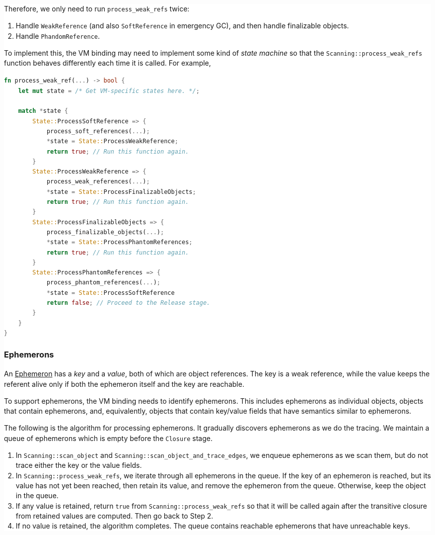 Therefore, we only need to run `process_weak_refs` twice:

1.  Handle `WeakReference` (and also `SoftReference` in emergency GC), and then handle finalizable
    objects.
2.  Handle `PhandomReference`.

To implement this, the VM binding may need to implement some kind of *state machine* so that the
`Scanning::process_weak_refs` function behaves differently each time it is called.  For example,

```rust
fn process_weak_ref(...) -> bool {
    let mut state = /* Get VM-specific states here. */;

    match *state {
        State::ProcessSoftReference => {
            process_soft_references(...);
            *state = State::ProcessWeakReference;
            return true; // Run this function again.
        }
        State::ProcessWeakReference => {
            process_weak_references(...);
            *state = State::ProcessFinalizableObjects;
            return true; // Run this function again.
        }
        State::ProcessFinalizableObjects => {
            process_finalizable_objects(...);
            *state = State::ProcessPhantomReferences;
            return true; // Run this function again.
        }
        State::ProcessPhantomReferences => {
            process_phantom_references(...);
            *state = State::ProcessSoftReference
            return false; // Proceed to the Release stage.
        }
    }
}
```

### Ephemerons

An [Ephemeron] has a *key* and a *value*, both of which are object references.  The key is a weak
reference, while the value keeps the referent alive only if both the ephemeron itself and the key
are reachable.

[Ephemeron]: https://dl.acm.org/doi/10.1145/263700.263733

To support ephemerons, the VM binding needs to identify ephemerons.  This includes ephemerons as
individual objects, objects that contain ephemerons, and, equivalently, objects that contain
key/value fields that have semantics similar to ephemerons.

The following is the algorithm for processing ephemerons.  It gradually discovers ephemerons as we
do the tracing.  We maintain a queue of ephemerons which is empty before the `Closure` stage.

1.  In `Scanning::scan_object` and `Scanning::scan_object_and_trace_edges`, we enqueue ephemerons as
    we scan them, but do not trace either the key or the value fields.
2.  In `Scanning::process_weak_refs`, we iterate through all ephemerons in the queue.  If the key of
    an ephemeron is reached, but its value has not yet been reached, then retain its value, and
    remove the ephemeron from the queue.  Otherwise, keep the object in the queue.
3.  If any value is retained, return `true` from `Scanning::process_weak_refs` so that it will be
    called again after the transitive closure from retained values are computed.  Then go back to
    Step 2.
4.  If no value is retained, the algorithm completes.  The queue contains reachable ephemerons that
    have unreachable keys.


[object graph]: ../../glossary.html#object-graph